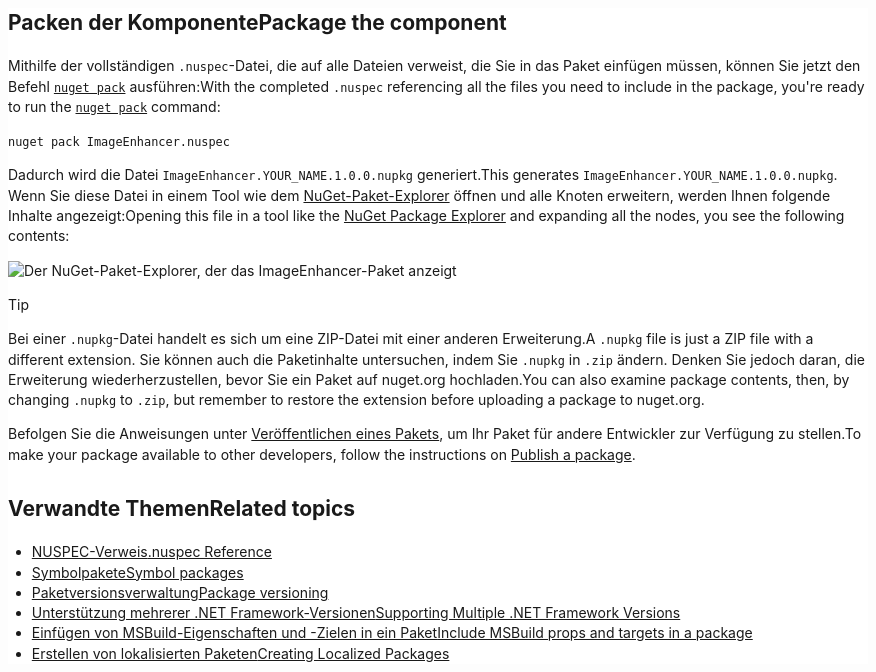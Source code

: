 ## <a name="package-the-component"></a><span data-ttu-id="cd4f3-152">Packen der Komponente</span><span class="sxs-lookup"><span data-stu-id="cd4f3-152">Package the component</span></span>

<span data-ttu-id="cd4f3-153">Mithilfe der vollständigen `.nuspec`-Datei, die auf alle Dateien verweist, die Sie in das Paket einfügen müssen, können Sie jetzt den Befehl [`nuget pack`](/nuget/reference/cli-reference/cli-ref-pack) ausführen:</span><span class="sxs-lookup"><span data-stu-id="cd4f3-153">With the completed `.nuspec` referencing all the files you need to include in the package, you're ready to run the [`nuget pack`](/nuget/reference/cli-reference/cli-ref-pack) command:</span></span>

```cli
nuget pack ImageEnhancer.nuspec
```

<span data-ttu-id="cd4f3-154">Dadurch wird die Datei `ImageEnhancer.YOUR_NAME.1.0.0.nupkg` generiert.</span><span class="sxs-lookup"><span data-stu-id="cd4f3-154">This generates `ImageEnhancer.YOUR_NAME.1.0.0.nupkg`.</span></span> <span data-ttu-id="cd4f3-155">Wenn Sie diese Datei in einem Tool wie dem [NuGet-Paket-Explorer](https://github.com/NuGetPackageExplorer/NuGetPackageExplorer) öffnen und alle Knoten erweitern, werden Ihnen folgende Inhalte angezeigt:</span><span class="sxs-lookup"><span data-stu-id="cd4f3-155">Opening this file in a tool like the [NuGet Package Explorer](https://github.com/NuGetPackageExplorer/NuGetPackageExplorer) and expanding all the nodes, you see the following contents:</span></span>

![Der NuGet-Paket-Explorer, der das ImageEnhancer-Paket anzeigt](media/UWP-PackageExplorer.png)

> [!Tip]
> <span data-ttu-id="cd4f3-157">Bei einer `.nupkg`-Datei handelt es sich um eine ZIP-Datei mit einer anderen Erweiterung.</span><span class="sxs-lookup"><span data-stu-id="cd4f3-157">A `.nupkg` file is just a ZIP file with a different extension.</span></span> <span data-ttu-id="cd4f3-158">Sie können auch die Paketinhalte untersuchen, indem Sie `.nupkg` in `.zip` ändern. Denken Sie jedoch daran, die Erweiterung wiederherzustellen, bevor Sie ein Paket auf nuget.org hochladen.</span><span class="sxs-lookup"><span data-stu-id="cd4f3-158">You can also examine package contents, then, by changing `.nupkg` to `.zip`, but remember to restore the extension before uploading a package to nuget.org.</span></span>

<span data-ttu-id="cd4f3-159">Befolgen Sie die Anweisungen unter [Veröffentlichen eines Pakets](../nuget-org/publish-a-package.md), um Ihr Paket für andere Entwickler zur Verfügung zu stellen.</span><span class="sxs-lookup"><span data-stu-id="cd4f3-159">To make your package available to other developers,  follow the instructions on [Publish a package](../nuget-org/publish-a-package.md).</span></span>

## <a name="related-topics"></a><span data-ttu-id="cd4f3-160">Verwandte Themen</span><span class="sxs-lookup"><span data-stu-id="cd4f3-160">Related topics</span></span>

- [<span data-ttu-id="cd4f3-161">NUSPEC-Verweis</span><span class="sxs-lookup"><span data-stu-id="cd4f3-161">.nuspec Reference</span></span>](../reference/nuspec.md)
- [<span data-ttu-id="cd4f3-162">Symbolpakete</span><span class="sxs-lookup"><span data-stu-id="cd4f3-162">Symbol packages</span></span>](../create-packages/symbol-packages-snupkg.md)
- [<span data-ttu-id="cd4f3-163">Paketversionsverwaltung</span><span class="sxs-lookup"><span data-stu-id="cd4f3-163">Package versioning</span></span>](../concepts/package-versioning.md)
- [<span data-ttu-id="cd4f3-164">Unterstützung mehrerer .NET Framework-Versionen</span><span class="sxs-lookup"><span data-stu-id="cd4f3-164">Supporting Multiple .NET Framework Versions</span></span>](../create-packages/supporting-multiple-target-frameworks.md)
- [<span data-ttu-id="cd4f3-165">Einfügen von MSBuild-Eigenschaften und -Zielen in ein Paket</span><span class="sxs-lookup"><span data-stu-id="cd4f3-165">Include MSBuild props and targets in a package</span></span>](../create-packages/creating-a-package.md#include-msbuild-props-and-targets-in-a-package)
- [<span data-ttu-id="cd4f3-166">Erstellen von lokalisierten Paketen</span><span class="sxs-lookup"><span data-stu-id="cd4f3-166">Creating Localized Packages</span></span>](../create-packages/creating-localized-packages.md)
